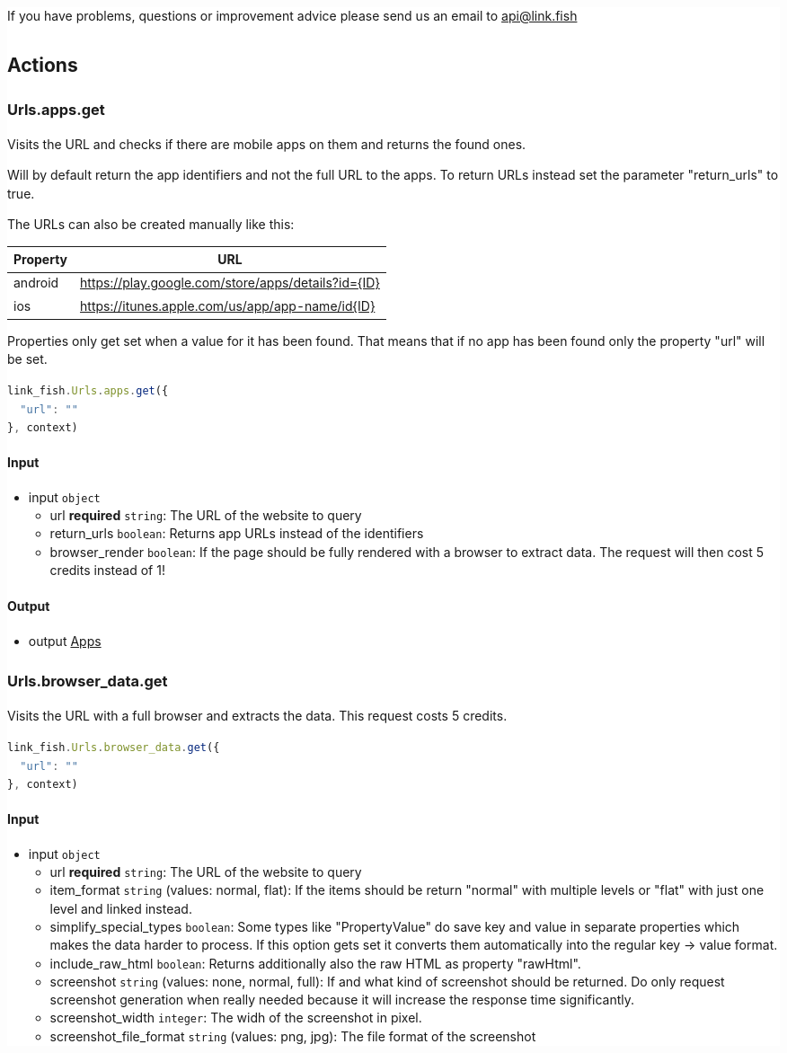 
If you have problems, questions or improvement advice please send us an email to api@link.fish


## Actions

### Urls.apps.get
Visits the URL and checks if there are mobile apps on them and returns the found ones.

Will by default return the app identifiers and not the full URL to the apps. To return URLs instead set the parameter "return_urls" to true.

The URLs can also be created manually like this:

| Property | URL                                                |
| -------- | -------------------------------------------------- |
| android  | https://play.google.com/store/apps/details?id={ID} |
| ios      | https://itunes.apple.com/us/app/app-name/id{ID}    |

Properties only get set when a value for it has been found. That means that if no app has been found only the property "url" will be set.



```js
link_fish.Urls.apps.get({
  "url": ""
}, context)
```

#### Input
* input `object`
  * url **required** `string`: The URL of the website to query
  * return_urls `boolean`: Returns app URLs instead of the identifiers
  * browser_render `boolean`: If the page should be fully rendered with a browser to extract data. The request will then cost 5 credits instead of 1!

#### Output
* output [Apps](#apps)

### Urls.browser_data.get
Visits the URL with a full browser and extracts the data. This request costs 5 credits.


```js
link_fish.Urls.browser_data.get({
  "url": ""
}, context)
```

#### Input
* input `object`
  * url **required** `string`: The URL of the website to query
  * item_format `string` (values: normal, flat): If the items should be return "normal" with multiple levels or "flat" with just one level and linked instead.
  * simplify_special_types `boolean`: Some types like "PropertyValue" do save key and value in separate properties which makes the data harder to process. If this option gets set it converts them automatically into the regular key -> value format.
  * include_raw_html `boolean`: Returns additionally also the raw HTML as property "rawHtml".
  * screenshot `string` (values: none, normal, full): If and what kind of screenshot should be returned. Do only request screenshot generation when really needed because it will increase the response time significantly.
  * screenshot_width `integer`: The widh of the screenshot in pixel.
  * screenshot_file_format `string` (values: png, jpg): The file format of the screenshot
